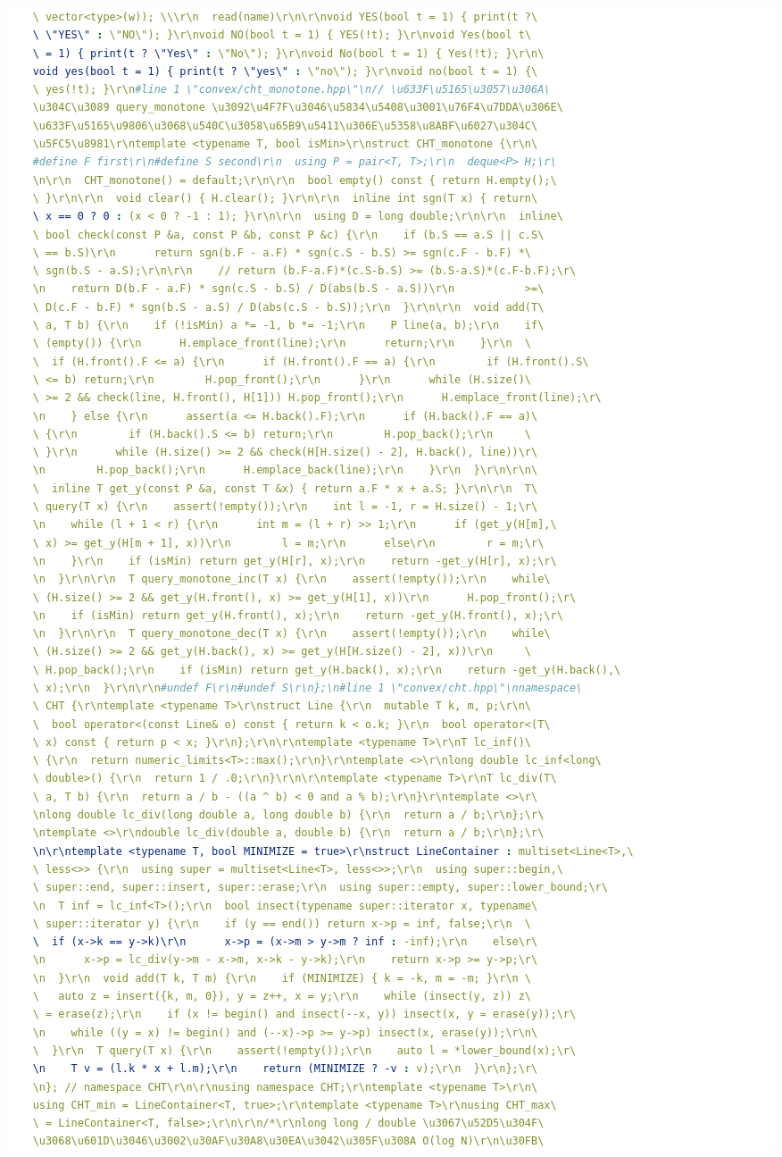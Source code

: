 ```yaml
    \ vector<type>(w)); \\\r\n  read(name)\r\n\r\nvoid YES(bool t = 1) { print(t ?\
    \ \"YES\" : \"NO\"); }\r\nvoid NO(bool t = 1) { YES(!t); }\r\nvoid Yes(bool t\
    \ = 1) { print(t ? \"Yes\" : \"No\"); }\r\nvoid No(bool t = 1) { Yes(!t); }\r\n\
    void yes(bool t = 1) { print(t ? \"yes\" : \"no\"); }\r\nvoid no(bool t = 1) {\
    \ yes(!t); }\r\n#line 1 \"convex/cht_monotone.hpp\"\n// \u633F\u5165\u3057\u306A\
    \u304C\u3089 query_monotone \u3092\u4F7F\u3046\u5834\u5408\u3001\u76F4\u7DDA\u306E\
    \u633F\u5165\u9806\u3068\u540C\u3058\u65B9\u5411\u306E\u5358\u8ABF\u6027\u304C\
    \u5FC5\u8981\r\ntemplate <typename T, bool isMin>\r\nstruct CHT_monotone {\r\n\
    #define F first\r\n#define S second\r\n  using P = pair<T, T>;\r\n  deque<P> H;\r\
    \n\r\n  CHT_monotone() = default;\r\n\r\n  bool empty() const { return H.empty();\
    \ }\r\n\r\n  void clear() { H.clear(); }\r\n\r\n  inline int sgn(T x) { return\
    \ x == 0 ? 0 : (x < 0 ? -1 : 1); }\r\n\r\n  using D = long double;\r\n\r\n  inline\
    \ bool check(const P &a, const P &b, const P &c) {\r\n    if (b.S == a.S || c.S\
    \ == b.S)\r\n      return sgn(b.F - a.F) * sgn(c.S - b.S) >= sgn(c.F - b.F) *\
    \ sgn(b.S - a.S);\r\n\r\n    // return (b.F-a.F)*(c.S-b.S) >= (b.S-a.S)*(c.F-b.F);\r\
    \n    return D(b.F - a.F) * sgn(c.S - b.S) / D(abs(b.S - a.S))\r\n           >=\
    \ D(c.F - b.F) * sgn(b.S - a.S) / D(abs(c.S - b.S));\r\n  }\r\n\r\n  void add(T\
    \ a, T b) {\r\n    if (!isMin) a *= -1, b *= -1;\r\n    P line(a, b);\r\n    if\
    \ (empty()) {\r\n      H.emplace_front(line);\r\n      return;\r\n    }\r\n  \
    \  if (H.front().F <= a) {\r\n      if (H.front().F == a) {\r\n        if (H.front().S\
    \ <= b) return;\r\n        H.pop_front();\r\n      }\r\n      while (H.size()\
    \ >= 2 && check(line, H.front(), H[1])) H.pop_front();\r\n      H.emplace_front(line);\r\
    \n    } else {\r\n      assert(a <= H.back().F);\r\n      if (H.back().F == a)\
    \ {\r\n        if (H.back().S <= b) return;\r\n        H.pop_back();\r\n     \
    \ }\r\n      while (H.size() >= 2 && check(H[H.size() - 2], H.back(), line))\r\
    \n        H.pop_back();\r\n      H.emplace_back(line);\r\n    }\r\n  }\r\n\r\n\
    \  inline T get_y(const P &a, const T &x) { return a.F * x + a.S; }\r\n\r\n  T\
    \ query(T x) {\r\n    assert(!empty());\r\n    int l = -1, r = H.size() - 1;\r\
    \n    while (l + 1 < r) {\r\n      int m = (l + r) >> 1;\r\n      if (get_y(H[m],\
    \ x) >= get_y(H[m + 1], x))\r\n        l = m;\r\n      else\r\n        r = m;\r\
    \n    }\r\n    if (isMin) return get_y(H[r], x);\r\n    return -get_y(H[r], x);\r\
    \n  }\r\n\r\n  T query_monotone_inc(T x) {\r\n    assert(!empty());\r\n    while\
    \ (H.size() >= 2 && get_y(H.front(), x) >= get_y(H[1], x))\r\n      H.pop_front();\r\
    \n    if (isMin) return get_y(H.front(), x);\r\n    return -get_y(H.front(), x);\r\
    \n  }\r\n\r\n  T query_monotone_dec(T x) {\r\n    assert(!empty());\r\n    while\
    \ (H.size() >= 2 && get_y(H.back(), x) >= get_y(H[H.size() - 2], x))\r\n     \
    \ H.pop_back();\r\n    if (isMin) return get_y(H.back(), x);\r\n    return -get_y(H.back(),\
    \ x);\r\n  }\r\n\r\n#undef F\r\n#undef S\r\n};\n#line 1 \"convex/cht.hpp\"\nnamespace\
    \ CHT {\r\ntemplate <typename T>\r\nstruct Line {\r\n  mutable T k, m, p;\r\n\
    \  bool operator<(const Line& o) const { return k < o.k; }\r\n  bool operator<(T\
    \ x) const { return p < x; }\r\n};\r\n\r\ntemplate <typename T>\r\nT lc_inf()\
    \ {\r\n  return numeric_limits<T>::max();\r\n}\r\ntemplate <>\r\nlong double lc_inf<long\
    \ double>() {\r\n  return 1 / .0;\r\n}\r\n\r\ntemplate <typename T>\r\nT lc_div(T\
    \ a, T b) {\r\n  return a / b - ((a ^ b) < 0 and a % b);\r\n}\r\ntemplate <>\r\
    \nlong double lc_div(long double a, long double b) {\r\n  return a / b;\r\n};\r\
    \ntemplate <>\r\ndouble lc_div(double a, double b) {\r\n  return a / b;\r\n};\r\
    \n\r\ntemplate <typename T, bool MINIMIZE = true>\r\nstruct LineContainer : multiset<Line<T>,\
    \ less<>> {\r\n  using super = multiset<Line<T>, less<>>;\r\n  using super::begin,\
    \ super::end, super::insert, super::erase;\r\n  using super::empty, super::lower_bound;\r\
    \n  T inf = lc_inf<T>();\r\n  bool insect(typename super::iterator x, typename\
    \ super::iterator y) {\r\n    if (y == end()) return x->p = inf, false;\r\n  \
    \  if (x->k == y->k)\r\n      x->p = (x->m > y->m ? inf : -inf);\r\n    else\r\
    \n      x->p = lc_div(y->m - x->m, x->k - y->k);\r\n    return x->p >= y->p;\r\
    \n  }\r\n  void add(T k, T m) {\r\n    if (MINIMIZE) { k = -k, m = -m; }\r\n \
    \   auto z = insert({k, m, 0}), y = z++, x = y;\r\n    while (insect(y, z)) z\
    \ = erase(z);\r\n    if (x != begin() and insect(--x, y)) insect(x, y = erase(y));\r\
    \n    while ((y = x) != begin() and (--x)->p >= y->p) insect(x, erase(y));\r\n\
    \  }\r\n  T query(T x) {\r\n    assert(!empty());\r\n    auto l = *lower_bound(x);\r\
    \n    T v = (l.k * x + l.m);\r\n    return (MINIMIZE ? -v : v);\r\n  }\r\n};\r\
    \n}; // namespace CHT\r\n\r\nusing namespace CHT;\r\ntemplate <typename T>\r\n\
    using CHT_min = LineContainer<T, true>;\r\ntemplate <typename T>\r\nusing CHT_max\
    \ = LineContainer<T, false>;\r\n\r\n/*\r\nlong long / double \u3067\u52D5\u304F\
    \u3068\u601D\u3046\u3002\u30AF\u30A8\u30EA\u3042\u305F\u308A O(log N)\r\n\u30FB\
```